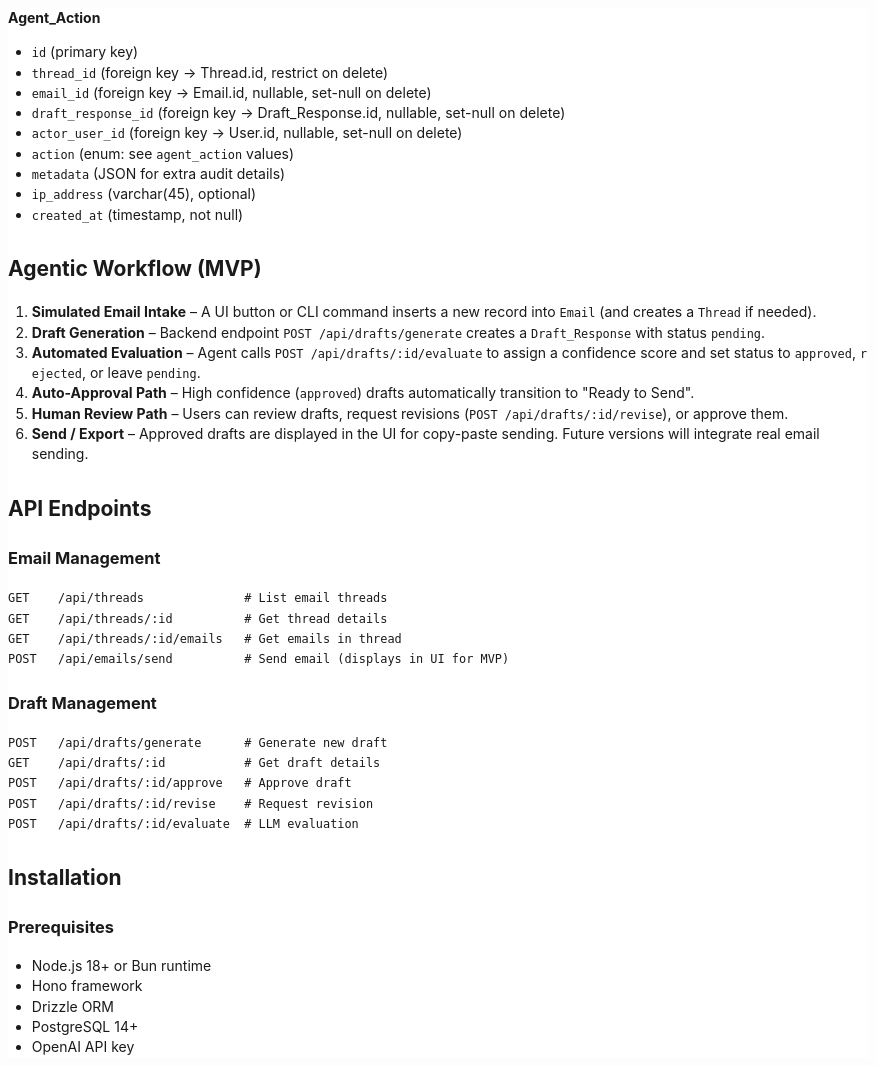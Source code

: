 **Agent_Action**
- `id` (primary key)
- `thread_id` (foreign key → Thread.id, restrict on delete)
- `email_id` (foreign key → Email.id, nullable, set-null on delete)
- `draft_response_id` (foreign key → Draft_Response.id, nullable, set-null on delete)
- `actor_user_id` (foreign key → User.id, nullable, set-null on delete)
- `action` (enum: see `agent_action` values)
- `metadata` (JSON for extra audit details)
- `ip_address` (varchar(45), optional)
- `created_at` (timestamp, not null)

## Agentic Workflow (MVP)

1. **Simulated Email Intake** – A UI button or CLI command inserts a new record into `Email` (and creates a `Thread` if needed).
2. **Draft Generation** – Backend endpoint `POST /api/drafts/generate` creates a `Draft_Response` with status `pending`.
3. **Automated Evaluation** – Agent calls `POST /api/drafts/:id/evaluate` to assign a confidence score and set status to `approved`, `rejected`, or leave `pending`.
4. **Auto-Approval Path** – High confidence (`approved`) drafts automatically transition to "Ready to Send".
5. **Human Review Path** – Users can review drafts, request revisions (`POST /api/drafts/:id/revise`), or approve them.
6. **Send / Export** – Approved drafts are displayed in the UI for copy-paste sending. Future versions will integrate real email sending.

## API Endpoints

### Email Management
```
GET    /api/threads              # List email threads
GET    /api/threads/:id          # Get thread details
GET    /api/threads/:id/emails   # Get emails in thread
POST   /api/emails/send          # Send email (displays in UI for MVP)
```

### Draft Management
```
POST   /api/drafts/generate      # Generate new draft
GET    /api/drafts/:id           # Get draft details
POST   /api/drafts/:id/approve   # Approve draft
POST   /api/drafts/:id/revise    # Request revision
POST   /api/drafts/:id/evaluate  # LLM evaluation
```

## Installation

### Prerequisites
- Node.js 18+ or Bun runtime
- Hono framework
- Drizzle ORM
- PostgreSQL 14+
- OpenAI API key
